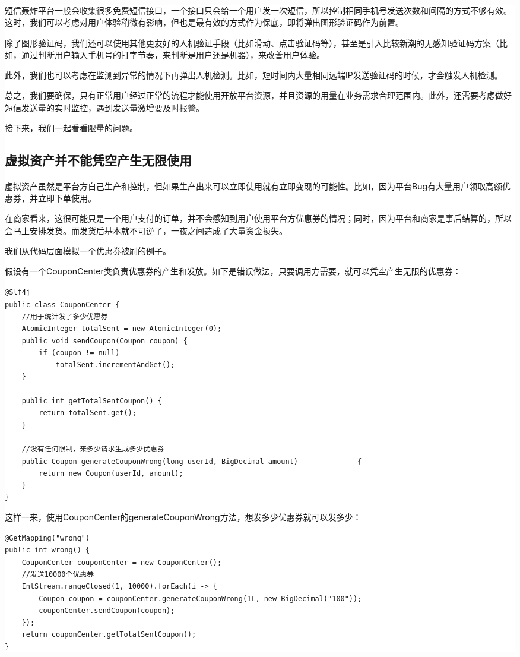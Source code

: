 短信轰炸平台一般会收集很多免费短信接口，一个接口只会给一个用户发一次短信，所以控制相同手机号发送次数和间隔的方式不够有效。这时，我们可以考虑对用户体验稍微有影响，但也是最有效的方式作为保底，即将弹出图形验证码作为前置。

除了图形验证码，我们还可以使用其他更友好的人机验证手段（比如滑动、点击验证码等），甚至是引入比较新潮的无感知验证码方案（比如，通过判断用户输入手机号的打字节奏，来判断是用户还是机器），来改善用户体验。

此外，我们也可以考虑在监测到异常的情况下再弹出人机检测。比如，短时间内大量相同远端IP发送验证码的时候，才会触发人机检测。

总之，我们要确保，只有正常用户经过正常的流程才能使用开放平台资源，并且资源的用量在业务需求合理范围内。此外，还需要考虑做好短信发送量的实时监控，遇到发送量激增要及时报警。

接下来，我们一起看看限量的问题。

## 虚拟资产并不能凭空产生无限使用

虚拟资产虽然是平台方自己生产和控制，但如果生产出来可以立即使用就有立即变现的可能性。比如，因为平台Bug有大量用户领取高额优惠券，并立即下单使用。

在商家看来，这很可能只是一个用户支付的订单，并不会感知到用户使用平台方优惠券的情况；同时，因为平台和商家是事后结算的，所以会马上安排发货。而发货后基本就不可逆了，一夜之间造成了大量资金损失。

我们从代码层面模拟一个优惠券被刷的例子。

假设有一个CouponCenter类负责优惠券的产生和发放。如下是错误做法，只要调用方需要，就可以凭空产生无限的优惠券：

```
@Slf4j
public class CouponCenter {
    //用于统计发了多少优惠券
    AtomicInteger totalSent = new AtomicInteger(0);
    public void sendCoupon(Coupon coupon) {
        if (coupon != null)
            totalSent.incrementAndGet();
    }

    public int getTotalSentCoupon() {
        return totalSent.get();
    }

    //没有任何限制，来多少请求生成多少优惠券
    public Coupon generateCouponWrong(long userId, BigDecimal amount)              {
        return new Coupon(userId, amount);
    }
}
```

这样一来，使用CouponCenter的generateCouponWrong方法，想发多少优惠券就可以发多少：

```
@GetMapping("wrong")
public int wrong() {
    CouponCenter couponCenter = new CouponCenter();
    //发送10000个优惠券
    IntStream.rangeClosed(1, 10000).forEach(i -> {
        Coupon coupon = couponCenter.generateCouponWrong(1L, new BigDecimal("100"));
        couponCenter.sendCoupon(coupon);
    });
    return couponCenter.getTotalSentCoupon();
}
```
